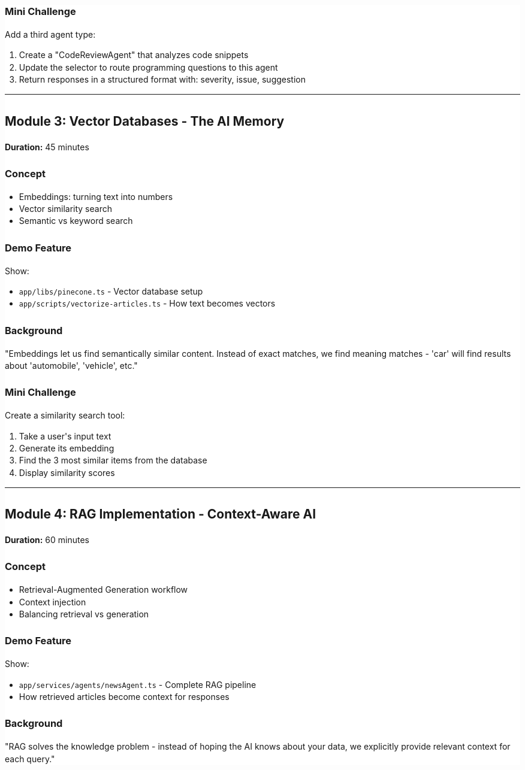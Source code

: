 ### Mini Challenge
Add a third agent type:
1. Create a "CodeReviewAgent" that analyzes code snippets
2. Update the selector to route programming questions to this agent
3. Return responses in a structured format with: severity, issue, suggestion

---

## Module 3: Vector Databases - The AI Memory
**Duration:** 45 minutes

### Concept
- Embeddings: turning text into numbers
- Vector similarity search
- Semantic vs keyword search

### Demo Feature
Show:
- `app/libs/pinecone.ts` - Vector database setup
- `app/scripts/vectorize-articles.ts` - How text becomes vectors

### Background
"Embeddings let us find semantically similar content. Instead of exact matches, we find meaning matches - 'car' will find results about 'automobile', 'vehicle', etc."

### Mini Challenge
Create a similarity search tool:
1. Take a user's input text
2. Generate its embedding
3. Find the 3 most similar items from the database
4. Display similarity scores

---

## Module 4: RAG Implementation - Context-Aware AI
**Duration:** 60 minutes

### Concept
- Retrieval-Augmented Generation workflow
- Context injection
- Balancing retrieval vs generation

### Demo Feature
Show:
- `app/services/agents/newsAgent.ts` - Complete RAG pipeline
- How retrieved articles become context for responses

### Background
"RAG solves the knowledge problem - instead of hoping the AI knows about your data, we explicitly provide relevant context for each query."
